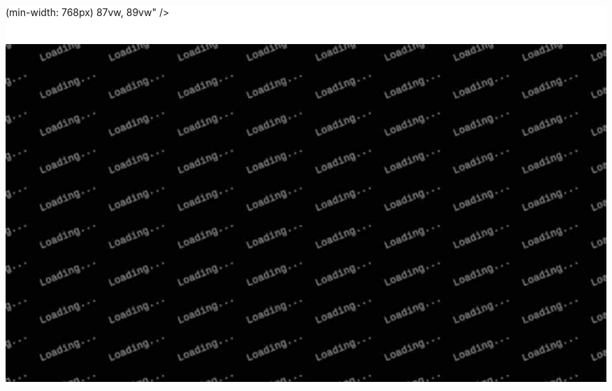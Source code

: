  (min-width: 768px) 87vw,
 89vw" />
</div>

<br>

<div id="container1" class="twentytwenty-container">
 <img width="100%" height="100%" class="lazyload" src="./../images/loading.jpg"
 data-src="./../images/SO06/tv-23585-1090px.jpg"
 data-srcset="./../images/SO06/tv-23585-512px.jpg 512w,
 ./../images/SO06/tv-23585-768px.jpg 768w,
 ./../images/SO06/tv-23585-1090px.jpg 1090w"
 sizes="(min-width: 1218px) 1090px,
 (min-width: 768px) 87vw,
 89vw" />